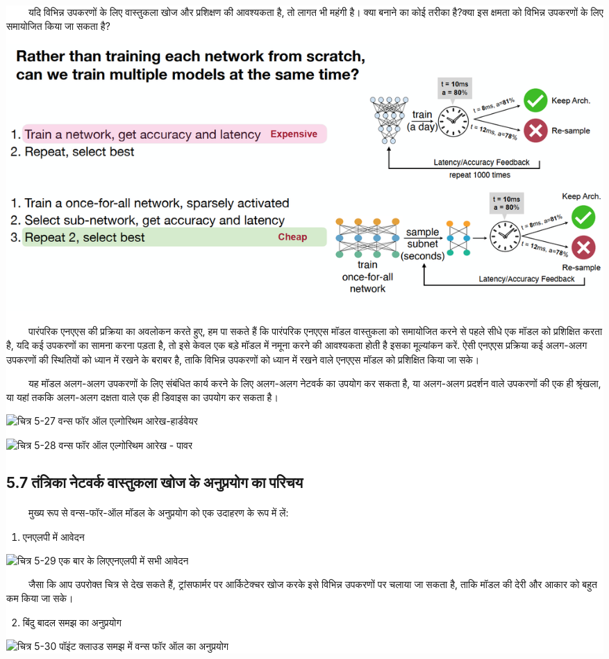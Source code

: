 &emsp;&emsp; यदि विभिन्न उपकरणों के लिए वास्तुकला खोज और प्रशिक्षण की आवश्यकता है, तो लागत भी महंगी है। क्या बनाने का कोई तरीका है?क्या इस क्षमता को विभिन्न उपकरणों के लिए समायोजित किया जा सकता है?

![चित्र 5-26 विभिन्न उपकरणों को एक नेटवर्क से विरासत में प्राप्त किया जा सकता है](images/NAS_hardware_problem31.png)

&emsp;&emsp; पारंपरिक एनएएस की प्रक्रिया का अवलोकन करते हुए, हम पा सकते हैं कि पारंपरिक एनएएस मॉडल वास्तुकला को समायोजित करने से पहले सीधे एक मॉडल को प्रशिक्षित करता है, यदि कई उपकरणों का सामना करना पड़ता है, तो इसे केवल एक बड़े मॉडल में नमूना करने की आवश्यकता होती है इसका मूल्यांकन करें. ऐसी एनएएस प्रक्रिया कई अलग-अलग उपकरणों की स्थितियों को ध्यान में रखने के बराबर है, ताकि विभिन्न उपकरणों को ध्यान में रखने वाले एनएएस मॉडल को प्रशिक्षित किया जा सके।

&emsp;&emsp; यह मॉडल अलग-अलग उपकरणों के लिए संबंधित कार्य करने के लिए अलग-अलग नेटवर्क का उपयोग कर सकता है, या अलग-अलग प्रदर्शन वाले उपकरणों की एक ही श्रृंखला, या यहां तक ​​कि अलग-अलग दक्षता वाले एक ही डिवाइस का उपयोग कर सकता है।

![चित्र 5-27 वन्स फॉर ऑल एल्गोरिथम आरेख-हार्डवेयर](images/Ones_for_all.png)

![चित्र 5-28 वन्स फॉर ऑल एल्गोरिथम आरेख - पावर](images/Ones_for_all2.png)

## 5.7 तंत्रिका नेटवर्क वास्तुकला खोज के अनुप्रयोग का परिचय

&emsp;&emsp; मुख्य रूप से वन्स-फॉर-ऑल मॉडल के अनुप्रयोग को एक उदाहरण के रूप में लें:

1. एनएलपी में आवेदन

![चित्र 5-29 एक बार के लिएएनएलपी में सभी आवेदन](images/Ones_for_All_app1.png)

&emsp;&emsp; जैसा कि आप उपरोक्त चित्र से देख सकते हैं, ट्रांसफार्मर पर आर्किटेक्चर खोज करके इसे विभिन्न उपकरणों पर चलाया जा सकता है, ताकि मॉडल की देरी और आकार को बहुत कम किया जा सके।

2. बिंदु बादल समझ का अनुप्रयोग

![चित्र 5-30 पॉइंट क्लाउड समझ में वन्स फॉर ऑल का अनुप्रयोग](images/Ones_for_All_app2.png)
